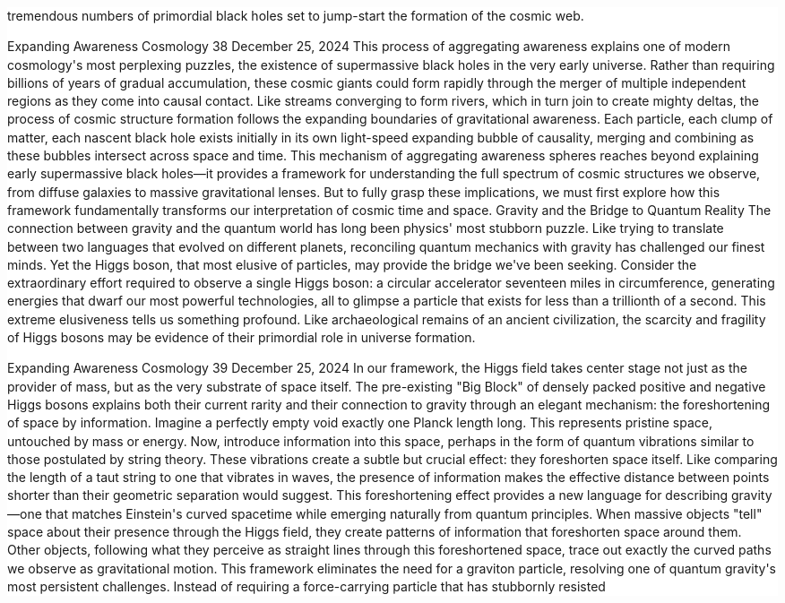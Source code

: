 tremendous numbers of primordial black holes set to jump-start the formation of the cosmic web.

Expanding Awareness Cosmology 38
December 25, 2024
This process of aggregating awareness explains one of modern cosmology's most perplexing
puzzles, the existence of supermassive black holes in the very early universe. Rather than requiring
billions of years of gradual accumulation, these cosmic giants could form rapidly through the merger of
multiple independent regions as they come into causal contact. Like streams converging to form rivers,
which in turn join to create mighty deltas, the process of cosmic structure formation follows the
expanding boundaries of gravitational awareness. Each particle, each clump of matter, each nascent
black hole exists initially in its own light-speed expanding bubble of causality, merging and combining as
these bubbles intersect across space and time.
This mechanism of aggregating awareness spheres reaches beyond explaining early
supermassive black holes—it provides a framework for understanding the full spectrum of cosmic
structures we observe, from diffuse galaxies to massive gravitational lenses. But to fully grasp these
implications, we must first explore how this framework fundamentally transforms our interpretation of
cosmic time and space.
Gravity and the Bridge to Quantum Reality
The connection between gravity and the quantum world has long been physics' most stubborn
puzzle. Like trying to translate between two languages that evolved on different planets, reconciling
quantum mechanics with gravity has challenged our finest minds. Yet the Higgs boson, that most elusive
of particles, may provide the bridge we've been seeking.
Consider the extraordinary effort required to observe a single Higgs boson: a circular accelerator
seventeen miles in circumference, generating energies that dwarf our most powerful technologies, all to
glimpse a particle that exists for less than a trillionth of a second. This extreme elusiveness tells us
something profound. Like archaeological remains of an ancient civilization, the scarcity and fragility of
Higgs bosons may be evidence of their primordial role in universe formation.

Expanding Awareness Cosmology 39
December 25, 2024
In our framework, the Higgs field takes center stage not just as the provider of mass, but as the
very substrate of space itself. The pre-existing "Big Block" of densely packed positive and negative Higgs
bosons explains both their current rarity and their connection to gravity through an elegant mechanism:
the foreshortening of space by information.
Imagine a perfectly empty void exactly one Planck length long. This represents pristine space,
untouched by mass or energy. Now, introduce information into this space, perhaps in the form of
quantum vibrations similar to those postulated by string theory. These vibrations create a subtle but
crucial effect: they foreshorten space itself. Like comparing the length of a taut string to one that
vibrates in waves, the presence of information makes the effective distance between points shorter
than their geometric separation would suggest.
This foreshortening effect provides a new language for describing gravity—one that matches
Einstein's curved spacetime while emerging naturally from quantum principles. When massive objects
"tell" space about their presence through the Higgs field, they create patterns of information that
foreshorten space around them. Other objects, following what they perceive as straight lines through
this foreshortened space, trace out exactly the curved paths we observe as gravitational motion.
This framework eliminates the need for a graviton particle, resolving one of quantum gravity's
most persistent challenges. Instead of requiring a force-carrying particle that has stubbornly resisted